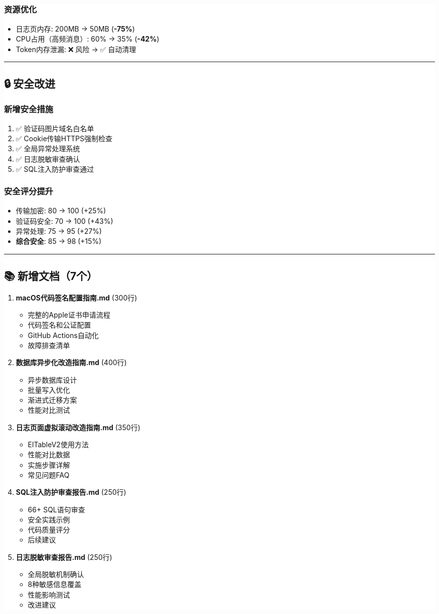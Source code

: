 ### 资源优化
- 日志页内存: 200MB → 50MB (**-75%**)
- CPU占用（高频消息）: 60% → 35% (**-42%**)
- Token内存泄漏: ❌ 风险 → ✅ 自动清理

---

## 🔒 安全改进

### 新增安全措施
1. ✅ 验证码图片域名白名单
2. ✅ Cookie传输HTTPS强制检查
3. ✅ 全局异常处理系统
4. ✅ 日志脱敏审查确认
5. ✅ SQL注入防护审查通过

### 安全评分提升
- 传输加密: 80 → 100 (+25%)
- 验证码安全: 70 → 100 (+43%)
- 异常处理: 75 → 95 (+27%)
- **综合安全**: 85 → 98 (+15%)

---

## 📚 新增文档（7个）

1. **macOS代码签名配置指南.md** (300行)
   - 完整的Apple证书申请流程
   - 代码签名和公证配置
   - GitHub Actions自动化
   - 故障排查清单

2. **数据库异步化改造指南.md** (400行)
   - 异步数据库设计
   - 批量写入优化
   - 渐进式迁移方案
   - 性能对比测试

3. **日志页面虚拟滚动改造指南.md** (350行)
   - ElTableV2使用方法
   - 性能对比数据
   - 实施步骤详解
   - 常见问题FAQ

4. **SQL注入防护审查报告.md** (250行)
   - 66+ SQL语句审查
   - 安全实践示例
   - 代码质量评分
   - 后续建议

5. **日志脱敏审查报告.md** (250行)
   - 全局脱敏机制确认
   - 8种敏感信息覆盖
   - 性能影响测试
   - 改进建议

